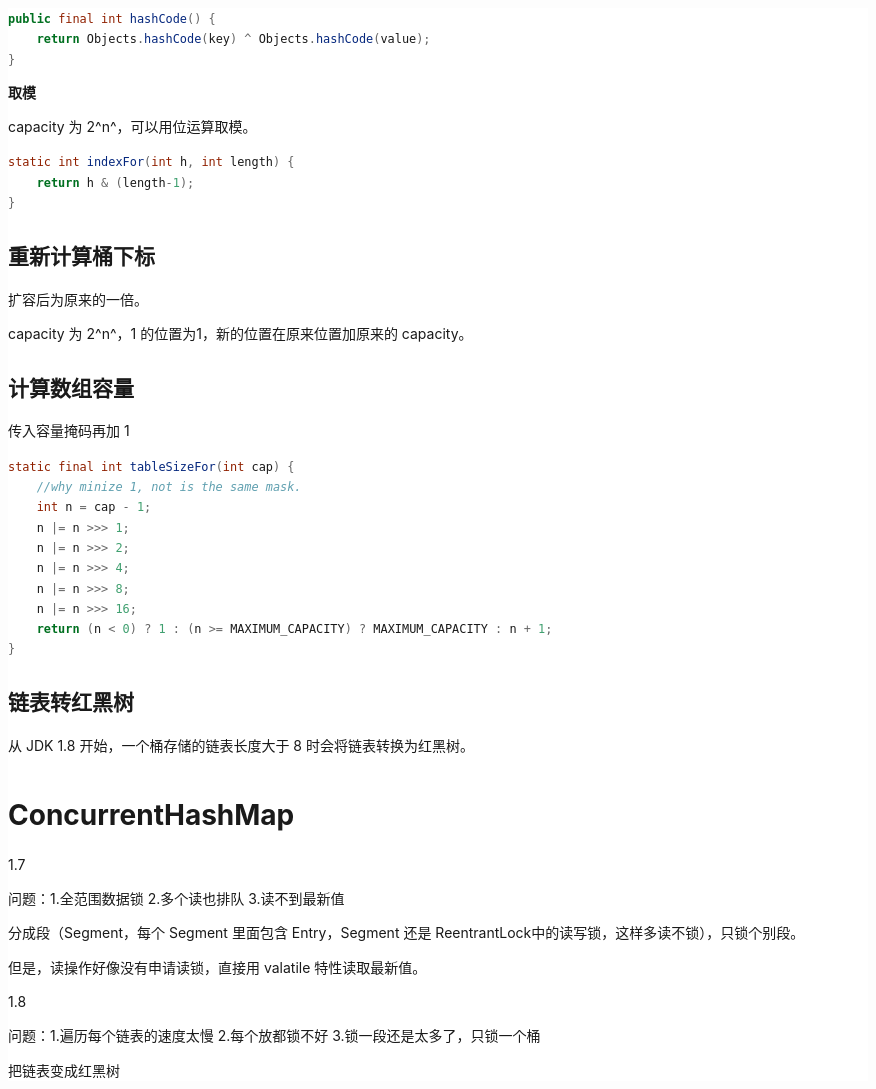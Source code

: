 ```java
public final int hashCode() {
    return Objects.hashCode(key) ^ Objects.hashCode(value);
}
```

**取模** 

capacity 为 2^n^，可以用位运算取模。

```java
static int indexFor(int h, int length) {
    return h & (length-1);
}
```

## 重新计算桶下标

扩容后为原来的一倍。

capacity 为 2^n^，1 的位置为1，新的位置在原来位置加原来的 capacity。

## 计算数组容量

传入容量掩码再加 1

```java
static final int tableSizeFor(int cap) {
    //why minize 1, not is the same mask.
    int n = cap - 1;
    n |= n >>> 1;
    n |= n >>> 2;
    n |= n >>> 4;
    n |= n >>> 8;
    n |= n >>> 16;
    return (n < 0) ? 1 : (n >= MAXIMUM_CAPACITY) ? MAXIMUM_CAPACITY : n + 1;
}
```

## 链表转红黑树

从 JDK 1.8 开始，一个桶存储的链表长度大于 8 时会将链表转换为红黑树。

# ConcurrentHashMap

1.7 

问题：1.全范围数据锁 2.多个读也排队 3.读不到最新值

分成段（Segment，每个 Segment 里面包含 Entry，Segment 还是 ReentrantLock中的读写锁，这样多读不锁），只锁个别段。

但是，读操作好像没有申请读锁，直接用 valatile 特性读取最新值。

1.8

问题：1.遍历每个链表的速度太慢 2.每个放都锁不好 3.锁一段还是太多了，只锁一个桶

把链表变成红黑树

